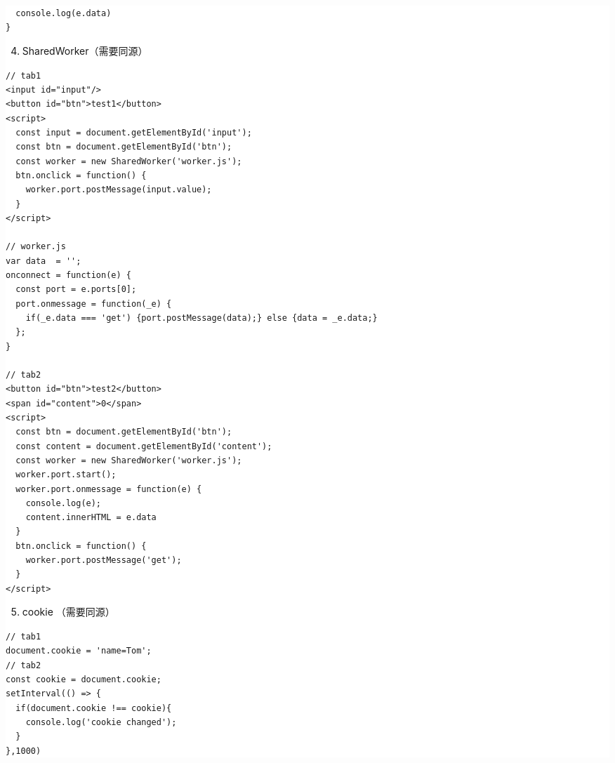 ```
  console.log(e.data)
}
```

4. SharedWorker（需要同源）
```
// tab1
<input id="input"/>
<button id="btn">test1</button>
<script>
  const input = document.getElementById('input');
  const btn = document.getElementById('btn');
  const worker = new SharedWorker('worker.js');
  btn.onclick = function() {
    worker.port.postMessage(input.value);
  }
</script>

// worker.js
var data  = '';
onconnect = function(e) {
  const port = e.ports[0];
  port.onmessage = function(_e) {
    if(_e.data === 'get') {port.postMessage(data);} else {data = _e.data;}
  };
}

// tab2
<button id="btn">test2</button>
<span id="content">0</span>
<script>
  const btn = document.getElementById('btn');
  const content = document.getElementById('content');
  const worker = new SharedWorker('worker.js');
  worker.port.start();
  worker.port.onmessage = function(e) {
    console.log(e);
    content.innerHTML = e.data
  }
  btn.onclick = function() {
    worker.port.postMessage('get');
  }
</script>
```

5. cookie （需要同源）
```
// tab1
document.cookie = 'name=Tom';
// tab2
const cookie = document.cookie;
setInterval(() => {
  if(document.cookie !== cookie){
    console.log('cookie changed');
  }
},1000)
``` 
